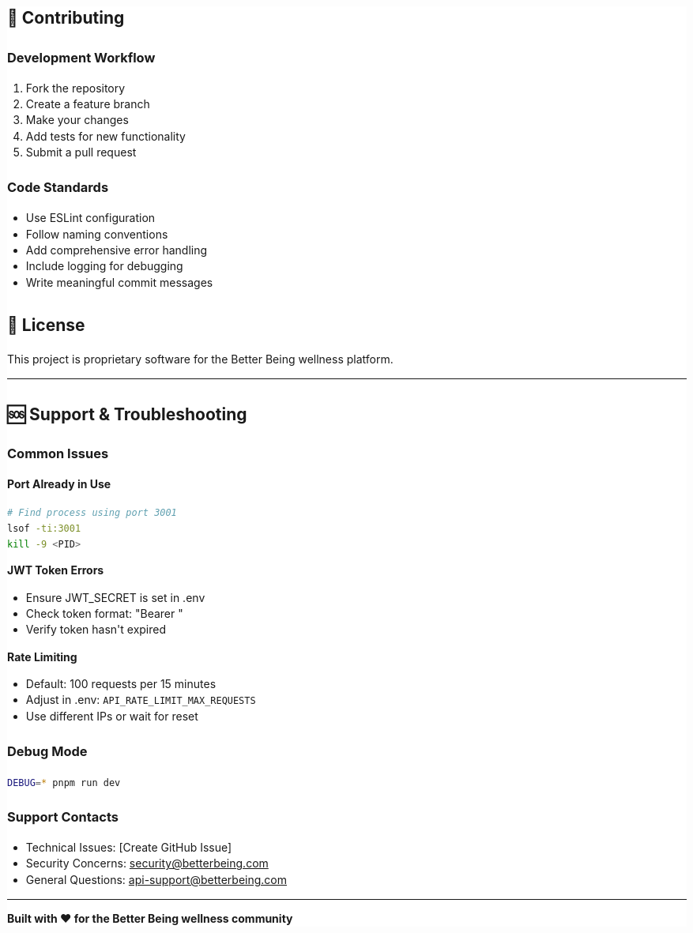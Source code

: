 ## 🤝 Contributing

### Development Workflow
1. Fork the repository
2. Create a feature branch
3. Make your changes
4. Add tests for new functionality
5. Submit a pull request

### Code Standards
- Use ESLint configuration
- Follow naming conventions
- Add comprehensive error handling
- Include logging for debugging
- Write meaningful commit messages

## 📄 License

This project is proprietary software for the Better Being wellness platform.

---

## 🆘 Support & Troubleshooting

### Common Issues

**Port Already in Use**
```bash
# Find process using port 3001
lsof -ti:3001
kill -9 <PID>
```

**JWT Token Errors**
- Ensure JWT_SECRET is set in .env
- Check token format: "Bearer <token>"
- Verify token hasn't expired

**Rate Limiting**
- Default: 100 requests per 15 minutes
- Adjust in .env: `API_RATE_LIMIT_MAX_REQUESTS`
- Use different IPs or wait for reset

### Debug Mode
```bash
DEBUG=* pnpm run dev
```

### Support Contacts
- Technical Issues: [Create GitHub Issue]
- Security Concerns: security@betterbeing.com
- General Questions: api-support@betterbeing.com

---

**Built with ❤️ for the Better Being wellness community**